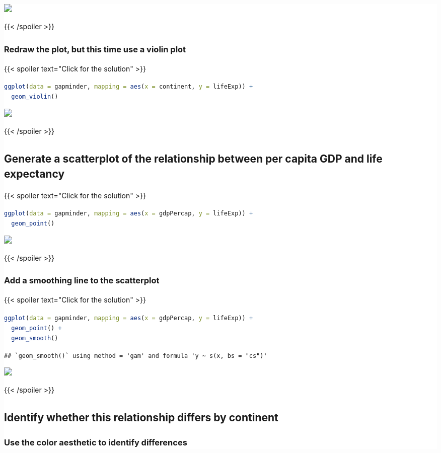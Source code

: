 <img src="{{< blogdown/postref >}}index_files/figure-html/boxplot-1.png" width="672" />

{{< /spoiler >}}

### Redraw the plot, but this time use a violin plot

{{< spoiler text="Click for the solution" >}}


```r
ggplot(data = gapminder, mapping = aes(x = continent, y = lifeExp)) +
  geom_violin()
```

<img src="{{< blogdown/postref >}}index_files/figure-html/violin-plot-1.png" width="672" />

{{< /spoiler >}}

## Generate a scatterplot of the relationship between per capita GDP and life expectancy

{{< spoiler text="Click for the solution" >}}


```r
ggplot(data = gapminder, mapping = aes(x = gdpPercap, y = lifeExp)) +
  geom_point()
```

<img src="{{< blogdown/postref >}}index_files/figure-html/scatter-1.png" width="672" />

{{< /spoiler >}}

### Add a smoothing line to the scatterplot

{{< spoiler text="Click for the solution" >}}


```r
ggplot(data = gapminder, mapping = aes(x = gdpPercap, y = lifeExp)) +
  geom_point() +
  geom_smooth()
```

```
## `geom_smooth()` using method = 'gam' and formula 'y ~ s(x, bs = "cs")'
```

<img src="{{< blogdown/postref >}}index_files/figure-html/scatter-smooth-1.png" width="672" />

{{< /spoiler >}}

## Identify whether this relationship differs by continent

### Use the color aesthetic to identify differences
